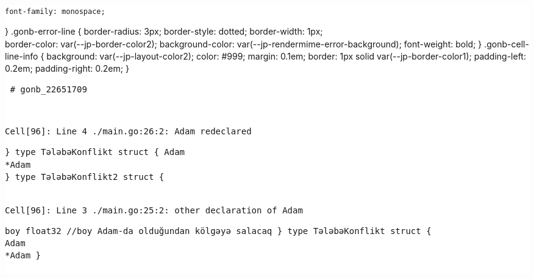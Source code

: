 	font-family: monospace;
}
.gonb-error-line {
	border-radius: 3px;
	border-style: dotted;
	border-width: 1px;	
	border-color: var(--jp-border-color2);
	background-color: var(--jp-rendermime-error-background);
	font-weight: bold;
}
.gonb-cell-line-info {
	background: var(--jp-layout-color2);
	color: #999;
	margin: 0.1em;
	border: 1px solid var(--jp-border-color1);
	padding-left: 0.2em;
	padding-right: 0.2em;
}
</style>
<div class="lm-Widget p-Widget lm-Panel p-Panel jp-OutputArea-child">
<div class="lm-Widget p-Widget jp-RenderedText jp-mod-trusted jp-OutputArea-output" data-mime-type="application/vnd.jupyter.stderr" style="font-family: monospace;">


<span style="white-space: pre;"> # gonb_22651709</span>

<br/>

<span class="gonb-cell-line-info">Cell[96]: Line 4</span>
<span class="gonb-error-location">./main.go:26:2: </span> Adam redeclared
<div class="gonb-error-context">
}
type TələbəKonflikt struct {
	Adam
<div class="gonb-error-line">	*Adam
</div>}
type TələbəKonflikt2 struct {

</div>

<br/>

<span class="gonb-cell-line-info">Cell[96]: Line 3</span>
<span class="gonb-error-location">	./main.go:25:2: </span> other declaration of Adam
<div class="gonb-error-context">
	boy float32 //boy Adam-da olduğundan kölgəyə salacaq
}
type TələbəKonflikt struct {
<div class="gonb-error-line">	Adam
</div>	*Adam
}

</div>

<br/>
